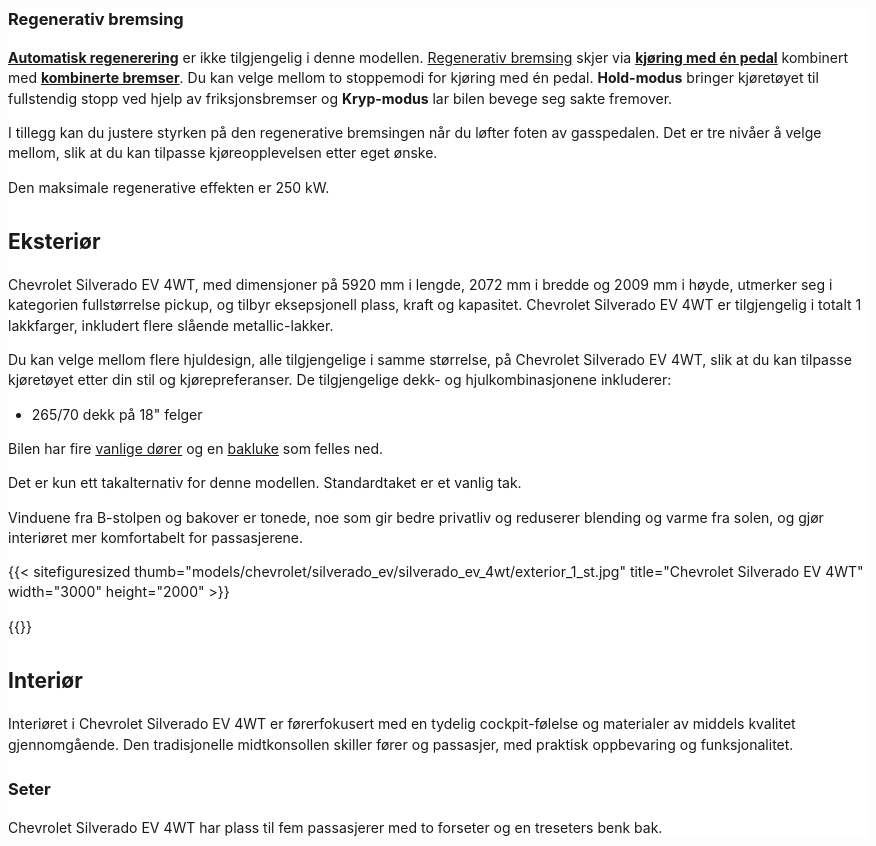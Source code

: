 ### Regenerativ bremsing

[**Automatisk regenerering**](../../../../technology/regen/#automatic-regen-adaptive) er ikke tilgjengelig i denne modellen. [Regenerativ bremsing](../../../../technology/regen/) skjer via [**kjøring med én pedal**](../../../../technology/regen/#one-pedal-driving) kombinert med [**kombinerte bremser**](../../../../technology/regen/#manual-regen-using-brake-pedal). Du kan velge mellom to stoppemodi for kjøring med én pedal. **Hold-modus** bringer kjøretøyet til fullstendig stopp ved hjelp av friksjonsbremser og **Kryp-modus** lar bilen bevege seg sakte fremover.

I tillegg kan du justere styrken på den regenerative bremsingen når du løfter foten av gasspedalen. Det er tre nivåer å velge mellom, slik at du kan tilpasse kjøreopplevelsen etter eget ønske.

Den maksimale regenerative effekten er 250 kW.

<a id="section-exterior" style="display: block; position: relative; top: -60px; visibility: hidden;"></a>

## Eksteriør

Chevrolet Silverado EV 4WT, med dimensjoner på 5920 mm i lengde, 2072 mm i bredde og 2009 mm i høyde, utmerker seg i kategorien fullstørrelse pickup, og tilbyr eksepsjonell plass, kraft og kapasitet. Chevrolet Silverado EV 4WT er tilgjengelig i totalt 1 lakkfarger, inkludert flere slående metallic-lakker.

Du kan velge mellom flere hjuldesign, alle tilgjengelige i samme størrelse, på Chevrolet Silverado EV 4WT, slik at du kan tilpasse kjøretøyet etter din stil og kjørepreferanser. De tilgjengelige dekk- og hjulkombinasjonene inkluderer:

- 265/70 dekk på 18" felger

Bilen har fire [vanlige dører](../../../../technology/doors/) og en [bakluke](../../../../technology/doors/#split-tailgate) som felles ned.

Det er kun ett takalternativ for denne modellen. Standardtaket er et vanlig tak.

Vinduene fra B-stolpen og bakover er tonede, noe som gir bedre privatliv og reduserer blending og varme fra solen, og gjør interiøret mer komfortabelt for passasjerene.

{{< sitefiguresized thumb="models/chevrolet/silverado_ev/silverado_ev_4wt/exterior_1_st.jpg" title="Chevrolet Silverado EV 4WT" width="3000" height="2000"  >}}

{{<evkxdisplayaddarticle />}}

<a id="section-interior" style="display: block; position: relative; top: -60px; visibility: hidden;"></a>

## Interiør

Interiøret i Chevrolet Silverado EV 4WT er førerfokusert med en tydelig cockpit-følelse og materialer av middels kvalitet gjennomgående. Den tradisjonelle midtkonsollen skiller fører og passasjer, med praktisk oppbevaring og funksjonalitet.

### Seter

Chevrolet Silverado EV 4WT har plass til fem passasjerer med to forseter og en treseters benk bak.

